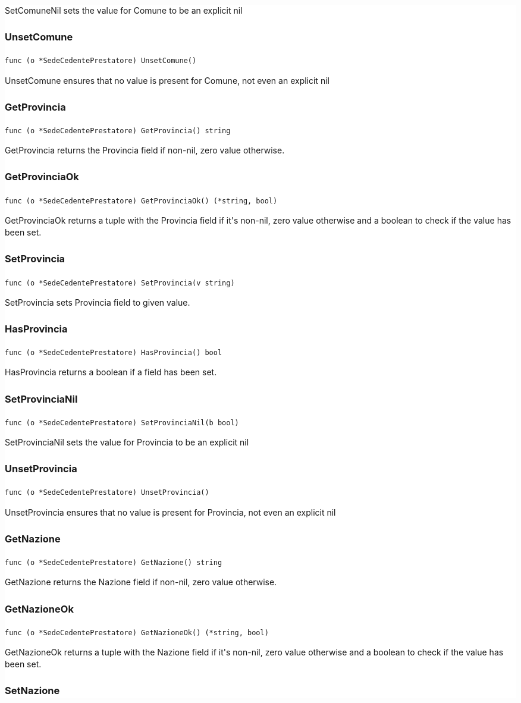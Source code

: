  SetComuneNil sets the value for Comune to be an explicit nil

### UnsetComune
`func (o *SedeCedentePrestatore) UnsetComune()`

UnsetComune ensures that no value is present for Comune, not even an explicit nil
### GetProvincia

`func (o *SedeCedentePrestatore) GetProvincia() string`

GetProvincia returns the Provincia field if non-nil, zero value otherwise.

### GetProvinciaOk

`func (o *SedeCedentePrestatore) GetProvinciaOk() (*string, bool)`

GetProvinciaOk returns a tuple with the Provincia field if it's non-nil, zero value otherwise
and a boolean to check if the value has been set.

### SetProvincia

`func (o *SedeCedentePrestatore) SetProvincia(v string)`

SetProvincia sets Provincia field to given value.

### HasProvincia

`func (o *SedeCedentePrestatore) HasProvincia() bool`

HasProvincia returns a boolean if a field has been set.

### SetProvinciaNil

`func (o *SedeCedentePrestatore) SetProvinciaNil(b bool)`

 SetProvinciaNil sets the value for Provincia to be an explicit nil

### UnsetProvincia
`func (o *SedeCedentePrestatore) UnsetProvincia()`

UnsetProvincia ensures that no value is present for Provincia, not even an explicit nil
### GetNazione

`func (o *SedeCedentePrestatore) GetNazione() string`

GetNazione returns the Nazione field if non-nil, zero value otherwise.

### GetNazioneOk

`func (o *SedeCedentePrestatore) GetNazioneOk() (*string, bool)`

GetNazioneOk returns a tuple with the Nazione field if it's non-nil, zero value otherwise
and a boolean to check if the value has been set.

### SetNazione
